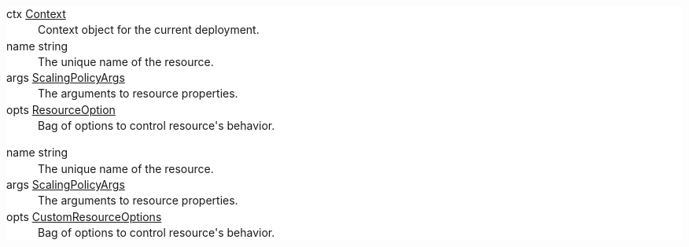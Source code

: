 </pulumi-choosable>
</div>

<div>
<pulumi-choosable type="language" values="go">

<dl class="resources-properties"><dt
        class="property-optional" title="Optional">
        <span>ctx</span>
        <span class="property-indicator"></span>
        <span class="property-type"><a href="https://pkg.go.dev/github.com/pulumi/pulumi/sdk/v3/go/pulumi?tab=doc#Context">Context</a></span>
    </dt>
    <dd>Context object for the current deployment.</dd><dt
        class="property-required" title="Required">
        <span>name</span>
        <span class="property-indicator"></span>
        <span class="property-type">string</span>
    </dt>
    <dd>The unique name of the resource.</dd><dt
        class="property-required" title="Required">
        <span>args</span>
        <span class="property-indicator"></span>
        <span class="property-type"><a href="#inputs">ScalingPolicyArgs</a></span>
    </dt>
    <dd>The arguments to resource properties.</dd><dt
        class="property-optional" title="Optional">
        <span>opts</span>
        <span class="property-indicator"></span>
        <span class="property-type"><a href="https://pkg.go.dev/github.com/pulumi/pulumi/sdk/v3/go/pulumi?tab=doc#ResourceOption">ResourceOption</a></span>
    </dt>
    <dd>Bag of options to control resource&#39;s behavior.</dd></dl>

</pulumi-choosable>
</div>

<div>
<pulumi-choosable type="language" values="csharp">

<dl class="resources-properties"><dt
        class="property-required" title="Required">
        <span>name</span>
        <span class="property-indicator"></span>
        <span class="property-type">string</span>
    </dt>
    <dd>The unique name of the resource.</dd><dt
        class="property-required" title="Required">
        <span>args</span>
        <span class="property-indicator"></span>
        <span class="property-type"><a href="#inputs">ScalingPolicyArgs</a></span>
    </dt>
    <dd>The arguments to resource properties.</dd><dt
        class="property-optional" title="Optional">
        <span>opts</span>
        <span class="property-indicator"></span>
        <span class="property-type"><a href="/docs/reference/pkg/dotnet/Pulumi/Pulumi.CustomResourceOptions.html">CustomResourceOptions</a></span>
    </dt>
    <dd>Bag of options to control resource&#39;s behavior.</dd></dl>
